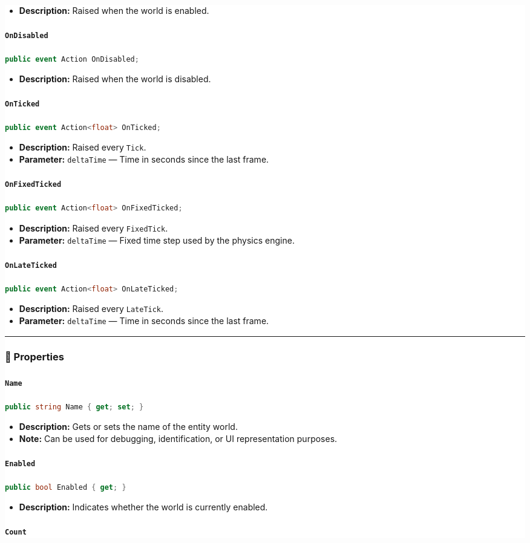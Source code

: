 - **Description:** Raised when the world is enabled.

#### `OnDisabled`

```csharp
public event Action OnDisabled;
```

- **Description:** Raised when the world is disabled.

#### `OnTicked`

```csharp
public event Action<float> OnTicked;
```

- **Description:** Raised every `Tick`.
- **Parameter:** `deltaTime` — Time in seconds since the last frame.

#### `OnFixedTicked`

```csharp
public event Action<float> OnFixedTicked;
```

- **Description:** Raised every `FixedTick`.
- **Parameter:** `deltaTime` — Fixed time step used by the physics engine.

#### `OnLateTicked`

```csharp
public event Action<float> OnLateTicked;
```

- **Description:** Raised every `LateTick`.
- **Parameter:** `deltaTime` — Time in seconds since the last frame.

---

### 🔑 Properties

#### `Name`

```csharp
public string Name { get; set; }
```

- **Description:** Gets or sets the name of the entity world.
- **Note:** Can be used for debugging, identification, or UI representation purposes.

#### `Enabled`

```csharp
public bool Enabled { get; }
```

- **Description:** Indicates whether the world is currently enabled.

#### `Count`

